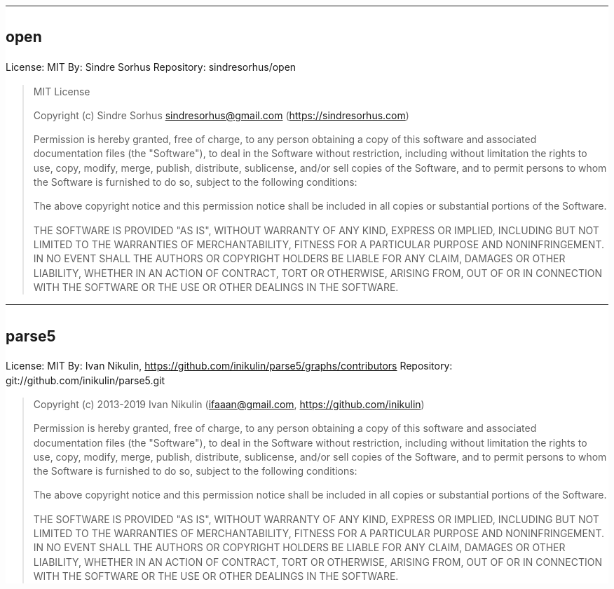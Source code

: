 ---------------------------------------

## open
License: MIT
By: Sindre Sorhus
Repository: sindresorhus/open

> MIT License
> 
> Copyright (c) Sindre Sorhus <sindresorhus@gmail.com> (https://sindresorhus.com)
> 
> Permission is hereby granted, free of charge, to any person obtaining a copy of this software and associated documentation files (the "Software"), to deal in the Software without restriction, including without limitation the rights to use, copy, modify, merge, publish, distribute, sublicense, and/or sell copies of the Software, and to permit persons to whom the Software is furnished to do so, subject to the following conditions:
> 
> The above copyright notice and this permission notice shall be included in all copies or substantial portions of the Software.
> 
> THE SOFTWARE IS PROVIDED "AS IS", WITHOUT WARRANTY OF ANY KIND, EXPRESS OR IMPLIED, INCLUDING BUT NOT LIMITED TO THE WARRANTIES OF MERCHANTABILITY, FITNESS FOR A PARTICULAR PURPOSE AND NONINFRINGEMENT. IN NO EVENT SHALL THE AUTHORS OR COPYRIGHT HOLDERS BE LIABLE FOR ANY CLAIM, DAMAGES OR OTHER LIABILITY, WHETHER IN AN ACTION OF CONTRACT, TORT OR OTHERWISE, ARISING FROM, OUT OF OR IN CONNECTION WITH THE SOFTWARE OR THE USE OR OTHER DEALINGS IN THE SOFTWARE.

---------------------------------------

## parse5
License: MIT
By: Ivan Nikulin, https://github.com/inikulin/parse5/graphs/contributors
Repository: git://github.com/inikulin/parse5.git

> Copyright (c) 2013-2019 Ivan Nikulin (ifaaan@gmail.com, https://github.com/inikulin)
> 
> Permission is hereby granted, free of charge, to any person obtaining a copy
> of this software and associated documentation files (the "Software"), to deal
> in the Software without restriction, including without limitation the rights
> to use, copy, modify, merge, publish, distribute, sublicense, and/or sell
> copies of the Software, and to permit persons to whom the Software is
> furnished to do so, subject to the following conditions:
> 
> The above copyright notice and this permission notice shall be included in
> all copies or substantial portions of the Software.
> 
> THE SOFTWARE IS PROVIDED "AS IS", WITHOUT WARRANTY OF ANY KIND, EXPRESS OR
> IMPLIED, INCLUDING BUT NOT LIMITED TO THE WARRANTIES OF MERCHANTABILITY,
> FITNESS FOR A PARTICULAR PURPOSE AND NONINFRINGEMENT. IN NO EVENT SHALL THE
> AUTHORS OR COPYRIGHT HOLDERS BE LIABLE FOR ANY CLAIM, DAMAGES OR OTHER
> LIABILITY, WHETHER IN AN ACTION OF CONTRACT, TORT OR OTHERWISE, ARISING FROM,
> OUT OF OR IN CONNECTION WITH THE SOFTWARE OR THE USE OR OTHER DEALINGS IN
> THE SOFTWARE.
